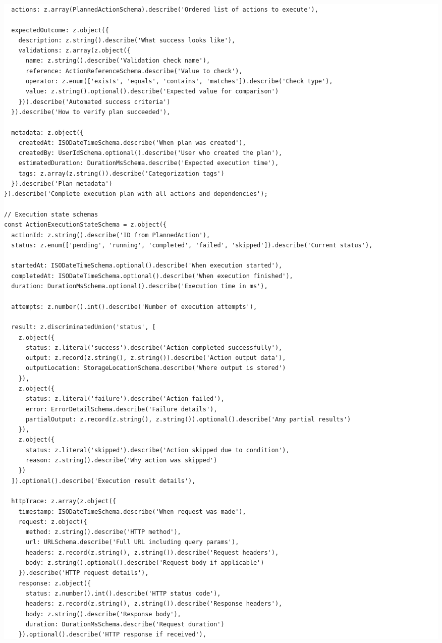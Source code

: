 ```tsx
  actions: z.array(PlannedActionSchema).describe('Ordered list of actions to execute'),

  expectedOutcome: z.object({
    description: z.string().describe('What success looks like'),
    validations: z.array(z.object({
      name: z.string().describe('Validation check name'),
      reference: ActionReferenceSchema.describe('Value to check'),
      operator: z.enum(['exists', 'equals', 'contains', 'matches']).describe('Check type'),
      value: z.string().optional().describe('Expected value for comparison')
    })).describe('Automated success criteria')
  }).describe('How to verify plan succeeded'),

  metadata: z.object({
    createdAt: ISODateTimeSchema.describe('When plan was created'),
    createdBy: UserIdSchema.optional().describe('User who created the plan'),
    estimatedDuration: DurationMsSchema.describe('Expected execution time'),
    tags: z.array(z.string()).describe('Categorization tags')
  }).describe('Plan metadata')
}).describe('Complete execution plan with all actions and dependencies');

// Execution state schemas
const ActionExecutionStateSchema = z.object({
  actionId: z.string().describe('ID from PlannedAction'),
  status: z.enum(['pending', 'running', 'completed', 'failed', 'skipped']).describe('Current status'),

  startedAt: ISODateTimeSchema.optional().describe('When execution started'),
  completedAt: ISODateTimeSchema.optional().describe('When execution finished'),
  duration: DurationMsSchema.optional().describe('Execution time in ms'),

  attempts: z.number().int().describe('Number of execution attempts'),

  result: z.discriminatedUnion('status', [
    z.object({
      status: z.literal('success').describe('Action completed successfully'),
      output: z.record(z.string(), z.string()).describe('Action output data'),
      outputLocation: StorageLocationSchema.describe('Where output is stored')
    }),
    z.object({
      status: z.literal('failure').describe('Action failed'),
      error: ErrorDetailSchema.describe('Failure details'),
      partialOutput: z.record(z.string(), z.string()).optional().describe('Any partial results')
    }),
    z.object({
      status: z.literal('skipped').describe('Action skipped due to condition'),
      reason: z.string().describe('Why action was skipped')
    })
  ]).optional().describe('Execution result details'),

  httpTrace: z.array(z.object({
    timestamp: ISODateTimeSchema.describe('When request was made'),
    request: z.object({
      method: z.string().describe('HTTP method'),
      url: URLSchema.describe('Full URL including query params'),
      headers: z.record(z.string(), z.string()).describe('Request headers'),
      body: z.string().optional().describe('Request body if applicable')
    }).describe('HTTP request details'),
    response: z.object({
      status: z.number().int().describe('HTTP status code'),
      headers: z.record(z.string(), z.string()).describe('Response headers'),
      body: z.string().describe('Response body'),
      duration: DurationMsSchema.describe('Request duration')
    }).optional().describe('HTTP response if received'),
```